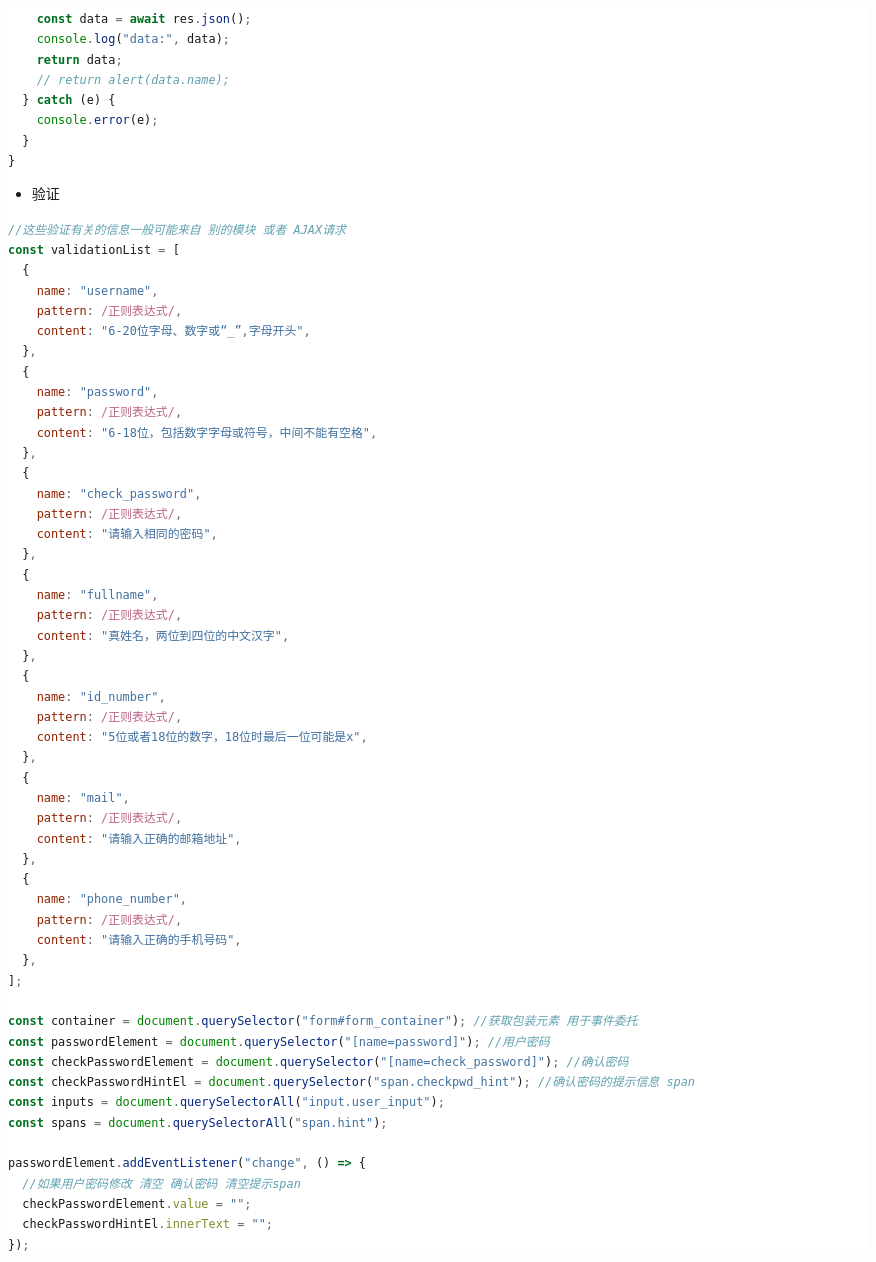 ```js
    const data = await res.json();
    console.log("data:", data);
    return data;
    // return alert(data.name);
  } catch (e) {
    console.error(e);
  }
}
```

- 验证

```js
//这些验证有关的信息一般可能来自 别的模块 或者 AJAX请求
const validationList = [
  {
    name: "username",
    pattern: /正则表达式/,
    content: "6-20位字母、数字或“_”,字母开头",
  },
  {
    name: "password",
    pattern: /正则表达式/,
    content: "6-18位，包括数字字母或符号，中间不能有空格",
  },
  {
    name: "check_password",
    pattern: /正则表达式/,
    content: "请输入相同的密码",
  },
  {
    name: "fullname",
    pattern: /正则表达式/,
    content: "真姓名，两位到四位的中文汉字",
  },
  {
    name: "id_number",
    pattern: /正则表达式/,
    content: "5位或者18位的数字，18位时最后一位可能是x",
  },
  {
    name: "mail",
    pattern: /正则表达式/,
    content: "请输入正确的邮箱地址",
  },
  {
    name: "phone_number",
    pattern: /正则表达式/,
    content: "请输入正确的手机号码",
  },
];

const container = document.querySelector("form#form_container"); //获取包装元素 用于事件委托
const passwordElement = document.querySelector("[name=password]"); //用户密码
const checkPasswordElement = document.querySelector("[name=check_password]"); //确认密码
const checkPasswordHintEl = document.querySelector("span.checkpwd_hint"); //确认密码的提示信息 span
const inputs = document.querySelectorAll("input.user_input");
const spans = document.querySelectorAll("span.hint");

passwordElement.addEventListener("change", () => {
  //如果用户密码修改 清空 确认密码 清空提示span
  checkPasswordElement.value = "";
  checkPasswordHintEl.innerText = "";
});
```